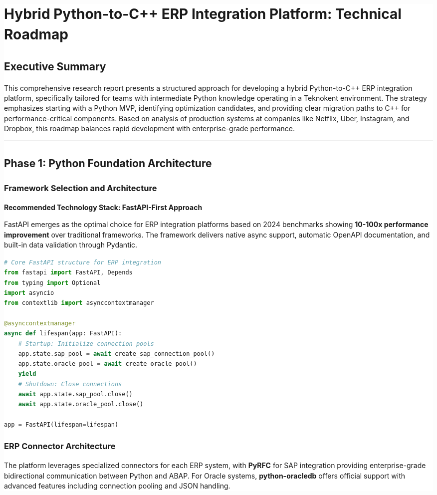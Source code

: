 # Hybrid Python-to-C++ ERP Integration Platform: Technical Roadmap

## Executive Summary

This comprehensive research report presents a structured approach for developing a hybrid Python-to-C++ ERP integration platform, specifically tailored for teams with intermediate Python knowledge operating in a Teknokent environment. The strategy emphasizes starting with a Python MVP, identifying optimization candidates, and providing clear migration paths to C++ for performance-critical components. Based on analysis of production systems at companies like Netflix, Uber, Instagram, and Dropbox, this roadmap balances rapid development with enterprise-grade performance.

---

## Phase 1: Python Foundation Architecture

### Framework Selection and Architecture

**Recommended Technology Stack: FastAPI-First Approach**

FastAPI emerges as the optimal choice for ERP integration platforms based on 2024 benchmarks showing **10-100x performance improvement** over traditional frameworks. The framework delivers native async support, automatic OpenAPI documentation, and built-in data validation through Pydantic.

```python
# Core FastAPI structure for ERP integration
from fastapi import FastAPI, Depends
from typing import Optional
import asyncio
from contextlib import asynccontextmanager

@asynccontextmanager
async def lifespan(app: FastAPI):
    # Startup: Initialize connection pools
    app.state.sap_pool = await create_sap_connection_pool()
    app.state.oracle_pool = await create_oracle_pool()
    yield
    # Shutdown: Close connections
    await app.state.sap_pool.close()
    await app.state.oracle_pool.close()

app = FastAPI(lifespan=lifespan)
```

### ERP Connector Architecture

The platform leverages specialized connectors for each ERP system, with **PyRFC** for SAP integration providing enterprise-grade bidirectional communication between Python and ABAP. For Oracle systems, **python-oracledb** offers official support with advanced features including connection pooling and JSON handling.
